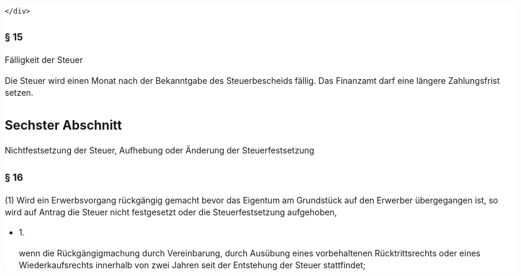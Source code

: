     </div>

</div>

</div>

</div>

</div>

<span id="BJNR017770982BJNE002301301.html"></span>

### § 15  
Fälligkeit der Steuer

<div>

<div class="jnhtml">

<div>

<div class="jurAbsatz">

Die Steuer wird einen Monat nach der Bekanntgabe des Steuerbescheids
fällig. Das Finanzamt darf eine längere Zahlungsfrist setzen.

</div>

</div>

</div>

</div>

<span id="BJNR017770982BJNG000601301.html"></span>

## Sechster Abschnitt  
Nichtfestsetzung der Steuer, Aufhebung oder Änderung der Steuerfestsetzung

<span id="BJNR017770982BJNE002408123.html"></span>

### § 16  

<div>

<div class="jnhtml">

<div>

<div class="jurAbsatz">

(1) Wird ein Erwerbsvorgang rückgängig gemacht bevor das Eigentum am
Grundstück auf den Erwerber übergegangen ist, so wird auf Antrag die
Steuer nicht festgesetzt oder die Steuerfestsetzung aufgehoben,

  - 1\.
    
    <div style="">
    
    wenn die Rückgängigmachung durch Vereinbarung, durch Ausübung eines
    vorbehaltenen Rücktrittsrechts oder eines Wiederkaufsrechts
    innerhalb von zwei Jahren seit der Entstehung der Steuer
    stattfindet;
    